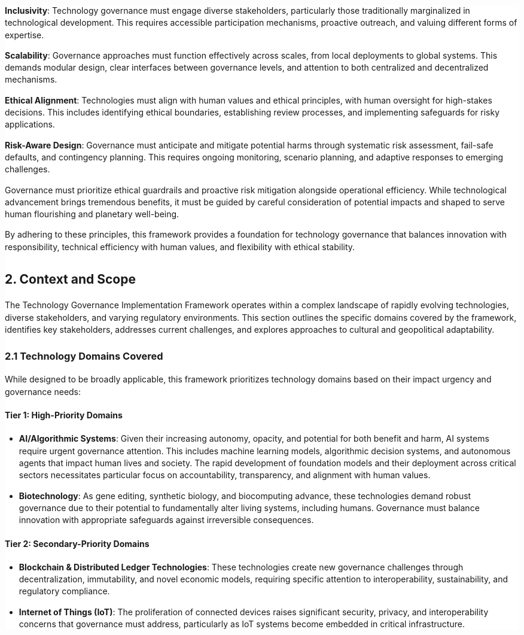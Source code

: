 **Inclusivity**: Technology governance must engage diverse stakeholders, particularly those traditionally marginalized in technological development. This requires accessible participation mechanisms, proactive outreach, and valuing different forms of expertise.

**Scalability**: Governance approaches must function effectively across scales, from local deployments to global systems. This demands modular design, clear interfaces between governance levels, and attention to both centralized and decentralized mechanisms.

**Ethical Alignment**: Technologies must align with human values and ethical principles, with human oversight for high-stakes decisions. This includes identifying ethical boundaries, establishing review processes, and implementing safeguards for risky applications.

**Risk-Aware Design**: Governance must anticipate and mitigate potential harms through systematic risk assessment, fail-safe defaults, and contingency planning. This requires ongoing monitoring, scenario planning, and adaptive responses to emerging challenges.

Governance must prioritize ethical guardrails and proactive risk mitigation alongside operational efficiency. While technological advancement brings tremendous benefits, it must be guided by careful consideration of potential impacts and shaped to serve human flourishing and planetary well-being.

By adhering to these principles, this framework provides a foundation for technology governance that balances innovation with responsibility, technical efficiency with human values, and flexibility with ethical stability.

## 2. Context and Scope

The Technology Governance Implementation Framework operates within a complex landscape of rapidly evolving technologies, diverse stakeholders, and varying regulatory environments. This section outlines the specific domains covered by the framework, identifies key stakeholders, addresses current challenges, and explores approaches to cultural and geopolitical adaptability.

### 2.1 Technology Domains Covered

While designed to be broadly applicable, this framework prioritizes technology domains based on their impact urgency and governance needs:

#### Tier 1: High-Priority Domains
- **AI/Algorithmic Systems**: Given their increasing autonomy, opacity, and potential for both benefit and harm, AI systems require urgent governance attention. This includes machine learning models, algorithmic decision systems, and autonomous agents that impact human lives and society. The rapid development of foundation models and their deployment across critical sectors necessitates particular focus on accountability, transparency, and alignment with human values.

- **Biotechnology**: As gene editing, synthetic biology, and biocomputing advance, these technologies demand robust governance due to their potential to fundamentally alter living systems, including humans. Governance must balance innovation with appropriate safeguards against irreversible consequences.

#### Tier 2: Secondary-Priority Domains
- **Blockchain & Distributed Ledger Technologies**: These technologies create new governance challenges through decentralization, immutability, and novel economic models, requiring specific attention to interoperability, sustainability, and regulatory compliance.

- **Internet of Things (IoT)**: The proliferation of connected devices raises significant security, privacy, and interoperability concerns that governance must address, particularly as IoT systems become embedded in critical infrastructure.
